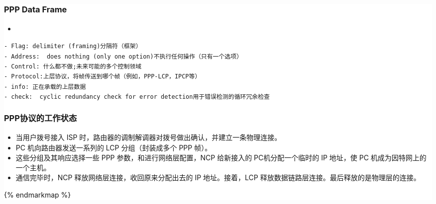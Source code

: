 ### PPP Data Frame

- 

	- Flag: delimiter (framing)分隔符（框架）
	- Address:  does nothing (only one option)不执行任何操作（只有一个选项）
	- Control: 什么都不做;未来可能的多个控制领域
	- Protocol:上层协议，将帧传送到哪个帧（例如，PPP-LCP，IPCP等）
	- info: 正在承载的上层数据
	- check:  cyclic redundancy check for error detection用于错误检测的循环冗余检查

### PPP协议的工作状态

- 当用户拨号接入 ISP 时，路由器的调制解调器对拨号做出确认，并建立一条物理连接。
- PC 机向路由器发送一系列的 LCP 分组（封装成多个 PPP 帧）。
- 这些分组及其响应选择一些 PPP 参数，和进行网络层配置，NCP 给新接入的 PC机分配一个临时的 IP 地址，使 PC 机成为因特网上的一个主机。
- 通信完毕时，NCP 释放网络层连接，收回原来分配出去的 IP 地址。接着，LCP 释放数据链路层连接。最后释放的是物理层的连接。    

{% endmarkmap %}
